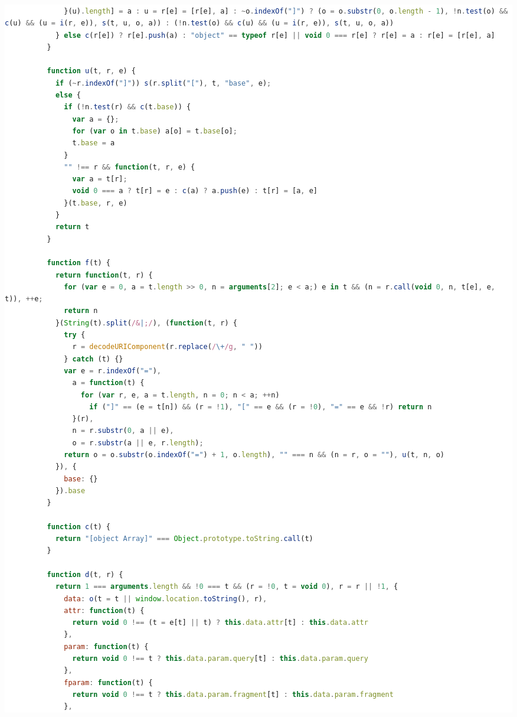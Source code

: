 ``` js
              }(u).length] = a : u = r[e] = [r[e], a] : ~o.indexOf("]") ? (o = o.substr(0, o.length - 1), !n.test(o) && c(u) && (u = i(r, e)), s(t, u, o, a)) : (!n.test(o) && c(u) && (u = i(r, e)), s(t, u, o, a))
            } else c(r[e]) ? r[e].push(a) : "object" == typeof r[e] || void 0 === r[e] ? r[e] = a : r[e] = [r[e], a]
          }

          function u(t, r, e) {
            if (~r.indexOf("]")) s(r.split("["), t, "base", e);
            else {
              if (!n.test(r) && c(t.base)) {
                var a = {};
                for (var o in t.base) a[o] = t.base[o];
                t.base = a
              }
              "" !== r && function(t, r, e) {
                var a = t[r];
                void 0 === a ? t[r] = e : c(a) ? a.push(e) : t[r] = [a, e]
              }(t.base, r, e)
            }
            return t
          }

          function f(t) {
            return function(t, r) {
              for (var e = 0, a = t.length >> 0, n = arguments[2]; e < a;) e in t && (n = r.call(void 0, n, t[e], e, t)), ++e;
              return n
            }(String(t).split(/&|;/), (function(t, r) {
              try {
                r = decodeURIComponent(r.replace(/\+/g, " "))
              } catch (t) {}
              var e = r.indexOf("="),
                a = function(t) {
                  for (var r, e, a = t.length, n = 0; n < a; ++n)
                    if ("]" == (e = t[n]) && (r = !1), "[" == e && (r = !0), "=" == e && !r) return n
                }(r),
                n = r.substr(0, a || e),
                o = r.substr(a || e, r.length);
              return o = o.substr(o.indexOf("=") + 1, o.length), "" === n && (n = r, o = ""), u(t, n, o)
            }), {
              base: {}
            }).base
          }

          function c(t) {
            return "[object Array]" === Object.prototype.toString.call(t)
          }

          function d(t, r) {
            return 1 === arguments.length && !0 === t && (r = !0, t = void 0), r = r || !1, {
              data: o(t = t || window.location.toString(), r),
              attr: function(t) {
                return void 0 !== (t = e[t] || t) ? this.data.attr[t] : this.data.attr
              },
              param: function(t) {
                return void 0 !== t ? this.data.param.query[t] : this.data.param.query
              },
              fparam: function(t) {
                return void 0 !== t ? this.data.param.fragment[t] : this.data.param.fragment
              },
```